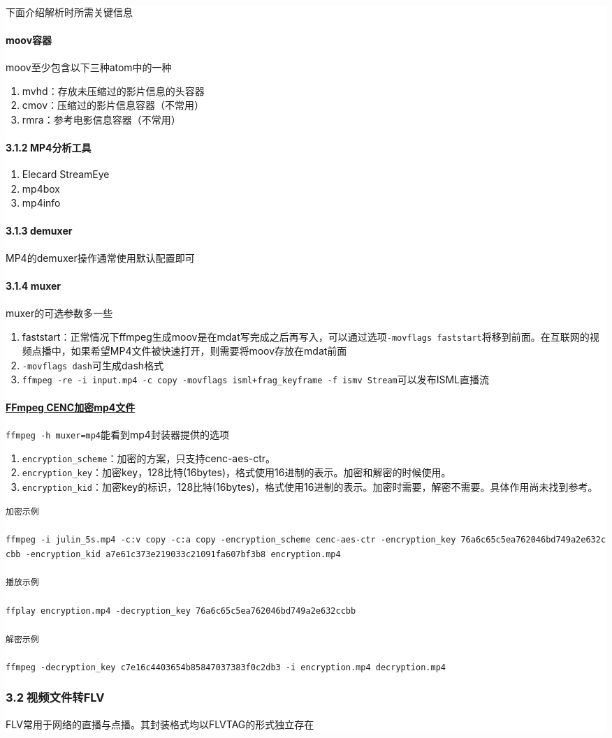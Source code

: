 下面介绍解析时所需关键信息

#### moov容器

moov至少包含以下三种atom中的一种

1. mvhd：存放未压缩过的影片信息的头容器
2. cmov：压缩过的影片信息容器（不常用）
3. rmra：参考电影信息容器（不常用）

#### 3.1.2 MP4分析工具

1. Elecard StreamEye
2. mp4box
3. mp4info

#### 3.1.3 demuxer

MP4的demuxer操作通常使用默认配置即可

#### 3.1.4 muxer

muxer的可选参数多一些

1. faststart：正常情况下ffmpeg生成moov是在mdat写完成之后再写入，可以通过选项`-movflags faststart`将移到前面。在互联网的视频点播中，如果希望MP4文件被快速打开，则需要将moov存放在mdat前面
2. `-movflags dash`可生成dash格式
3. `ffmpeg -re -i input.mp4 -c copy -movflags isml+frag_keyframe -f ismv Stream`可以发布ISML直播流

#### [FFmpeg CENC加密mp4文件](https://www.jianshu.com/p/ea0761f6aa04 "FFmpeg CENC加密mp4文件")

`ffmpeg -h muxer=mp4`能看到mp4封装器提供的选项

1. `encryption_scheme`：加密的方案，只支持cenc-aes-ctr。
2. `encryption_key`：加密key，128比特(16bytes)，格式使用16进制的表示。加密和解密的时候使用。
3. `encryption_kid`：加密key的标识，128比特(16bytes)，格式使用16进制的表示。加密时需要，解密不需要。具体作用尚未找到参考。

```
加密示例

ffmpeg -i julin_5s.mp4 -c:v copy -c:a copy -encryption_scheme cenc-aes-ctr -encryption_key 76a6c65c5ea762046bd749a2e632ccbb -encryption_kid a7e61c373e219033c21091fa607bf3b8 encryption.mp4

播放示例

ffplay encryption.mp4 -decryption_key 76a6c65c5ea762046bd749a2e632ccbb

解密示例

ffmpeg -decryption_key c7e16c4403654b85847037383f0c2db3 -i encryption.mp4 decryption.mp4
```

### 3.2 视频文件转FLV

FLV常用于网络的直播与点播。其封装格式均以FLVTAG的形式独立存在
